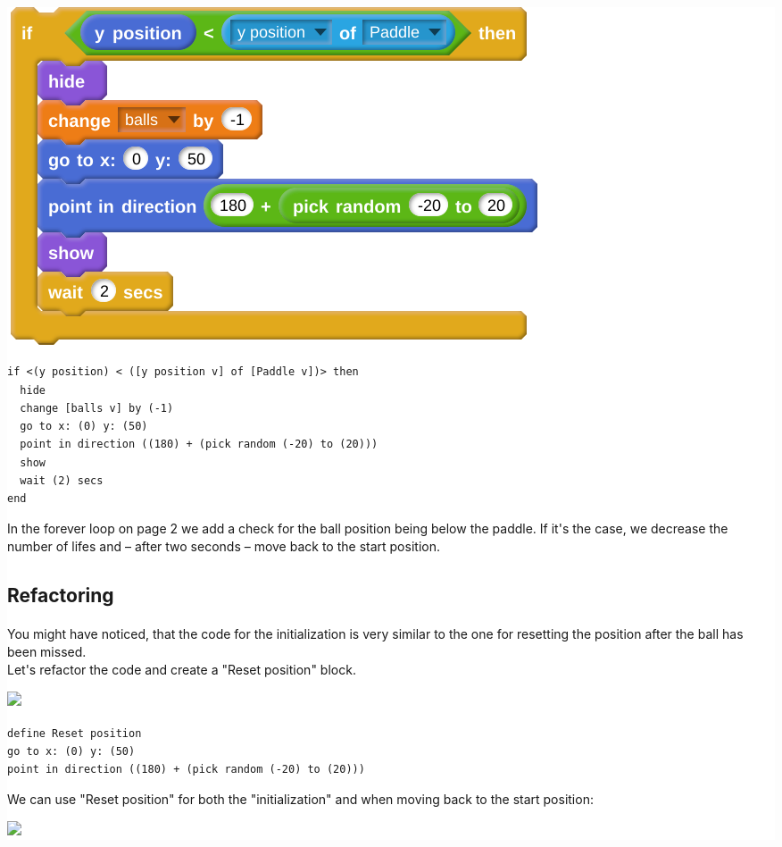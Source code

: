 ![](assets/code/ball-lifes.svg)

```
if <(y position) < ([y position v] of [Paddle v])> then 
  hide
  change [balls v] by (-1)
  go to x: (0) y: (50)
  point in direction ((180) + (pick random (-20) to (20)))
  show
  wait (2) secs
end
```

In the forever loop on page 2 we add a check for the ball position being below the paddle. If it's the case, we decrease the number of lifes and – after two seconds – move back to the start position.

## Refactoring

You might have noticed, that the code for the initialization is very similar to the one for resetting the position after the ball has been missed.  
Let's refactor the code and create a "Reset position" block.

![](assets/code/ball-refactoring-reset.svg)

```
define Reset position
go to x: (0) y: (50)
point in direction ((180) + (pick random (-20) to (20)))
```

We can use "Reset position" for both the "initialization" and when moving back to the start position:

![](assets/code/ball-refactoring-init.svg)
